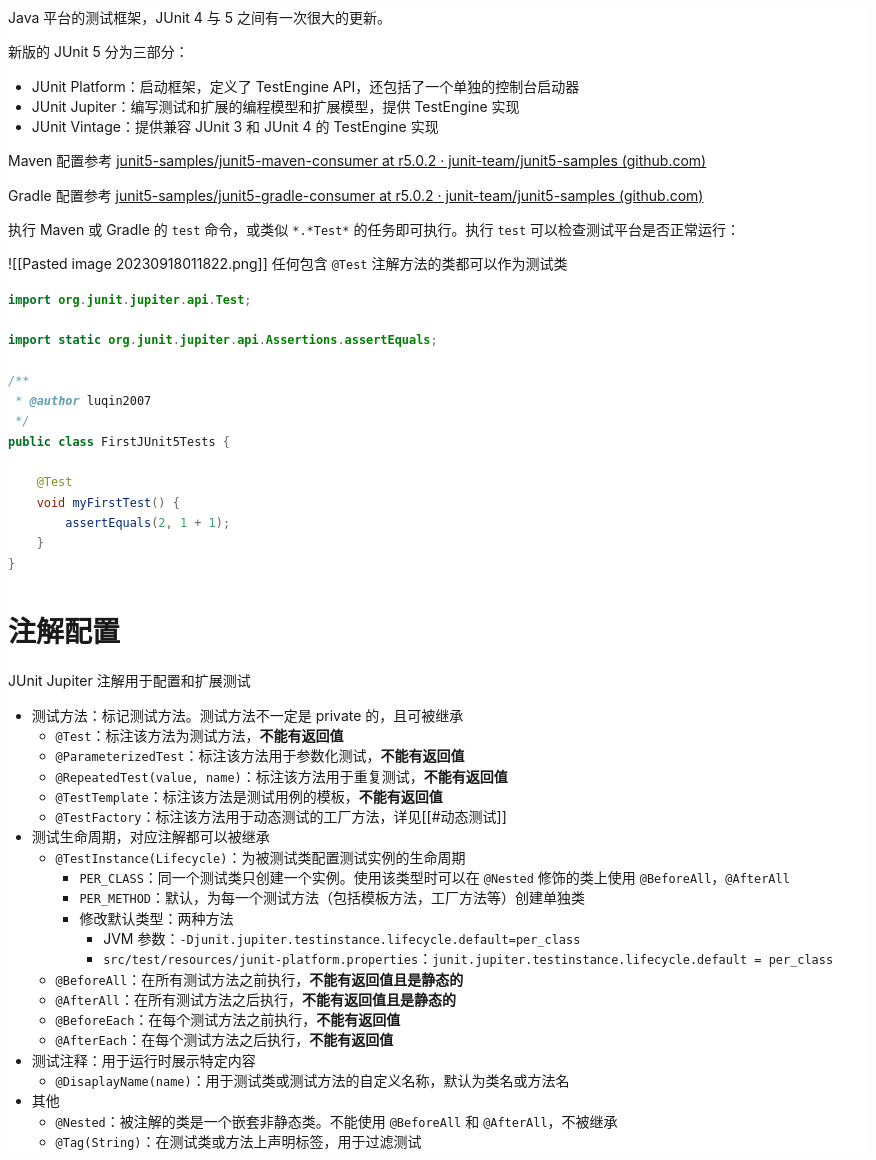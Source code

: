 Java 平台的测试框架，JUnit 4 与 5 之间有一次很大的更新。

新版的 JUnit 5 分为三部分：
* JUnit Platform：启动框架，定义了 TestEngine API，还包括了一个单独的控制台启动器
* JUnit Jupiter：编写测试和扩展的编程模型和扩展模型，提供 TestEngine 实现
* JUnit Vintage：提供兼容 JUnit 3 和 JUnit 4 的 TestEngine 实现

Maven 配置参考 [junit5-samples/junit5-maven-consumer at r5.0.2 · junit-team/junit5-samples (github.com)](https://github.com/junit-team/junit5-samples/tree/r5.0.2/junit5-maven-consumer)

Gradle 配置参考 [junit5-samples/junit5-gradle-consumer at r5.0.2 · junit-team/junit5-samples (github.com)](https://github.com/junit-team/junit5-samples/tree/r5.0.2/junit5-gradle-consumer)

执行 Maven 或 Gradle 的 `test` 命令，或类似 `*.*Test*` 的任务即可执行。执行 `test` 可以检查测试平台是否正常运行：

![[Pasted image 20230918011822.png]]
任何包含 `@Test` 注解方法的类都可以作为测试类

```java
import org.junit.jupiter.api.Test;

import static org.junit.jupiter.api.Assertions.assertEquals;

/**
 * @author luqin2007
 */
public class FirstJUnit5Tests {

    @Test
    void myFirstTest() {
        assertEquals(2, 1 + 1);
    }
}
```
# 注解配置

JUnit Jupiter 注解用于配置和扩展测试

* 测试方法：标记测试方法。测试方法不一定是 private 的，且可被继承
    * `@Test`：标注该方法为测试方法，**不能有返回值**
    * `@ParameterizedTest`：标注该方法用于参数化测试，**不能有返回值**
    * `@RepeatedTest(value, name)`：标注该方法用于重复测试，**不能有返回值**
    * `@TestTemplate`：标注该方法是测试用例的模板，**不能有返回值**
    * `@TestFactory`：标注该方法用于动态测试的工厂方法，详见[[#动态测试]]
* 测试生命周期，对应注解都可以被继承
    * `@TestInstance(Lifecycle)`：为被测试类配置测试实例的生命周期
        * `PER_CLASS`：同一个测试类只创建一个实例。使用该类型时可以在 `@Nested` 修饰的类上使用 `@BeforeAll`，`@AfterAll`
        * `PER_METHOD`：默认，为每一个测试方法（包括模板方法，工厂方法等）创建单独类
        * 修改默认类型：两种方法
            * JVM 参数：`-Djunit.jupiter.testinstance.lifecycle.default=per_class`
            * `src/test/resources/junit-platform.properties`：`junit.jupiter.testinstance.lifecycle.default = per_class`
    * `@BeforeAll`：在所有测试方法之前执行，**不能有返回值且是静态的**
    * `@AfterAll`：在所有测试方法之后执行，**不能有返回值且是静态的**
    * `@BeforeEach`：在每个测试方法之前执行，**不能有返回值**
    * `@AfterEach`：在每个测试方法之后执行，**不能有返回值**
* 测试注释：用于运行时展示特定内容
    * `@DisaplayName(name)`：用于测试类或测试方法的自定义名称，默认为类名或方法名
* 其他
    * `@Nested`：被注解的类是一个嵌套非静态类。不能使用 `@BeforeAll` 和 `@AfterAll`，不被继承
    * `@Tag(String)`：在测试类或方法上声明标签，用于过滤测试
